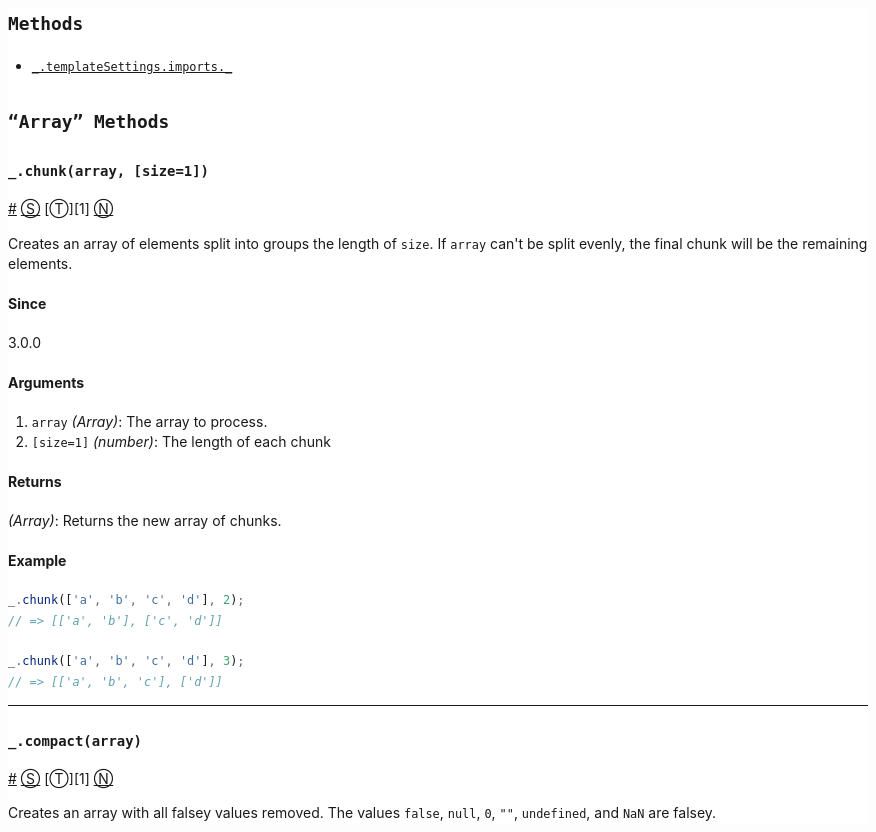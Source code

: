 

## `Methods`
* <a href="#_templatesettingsimports_">`_.templateSettings.imports._`</a>









## `“Array” Methods`



### <a id="_chunkarray-size1"></a>`_.chunk(array, [size=1])`
<a href="#_chunkarray-size1">#</a> [&#x24C8;](https://github.com/lodash/lodash/blob/4.13.0/lodash.js#L6093 "View in source") [&#x24C9;][1] [&#x24C3;](https://www.npmjs.com/package/lodash.chunk "See the npm package")

Creates an array of elements split into groups the length of `size`.
If `array` can't be split evenly, the final chunk will be the remaining
elements.

#### Since
3.0.0
#### Arguments
1. `array` *(Array)*: The array to process.
2. `[size=1]` *(number)*: The length of each chunk

#### Returns
*(Array)*: Returns the new array of chunks.

#### Example
```js
_.chunk(['a', 'b', 'c', 'd'], 2);
// => [['a', 'b'], ['c', 'd']]

_.chunk(['a', 'b', 'c', 'd'], 3);
// => [['a', 'b', 'c'], ['d']]
```
* * *





### <a id="_compactarray"></a>`_.compact(array)`
<a href="#_compactarray">#</a> [&#x24C8;](https://github.com/lodash/lodash/blob/4.13.0/lodash.js#L6128 "View in source") [&#x24C9;][1] [&#x24C3;](https://www.npmjs.com/package/lodash.compact "See the npm package")

Creates an array with all falsey values removed. The values `false`, `null`,
`0`, `""`, `undefined`, and `NaN` are falsey.
